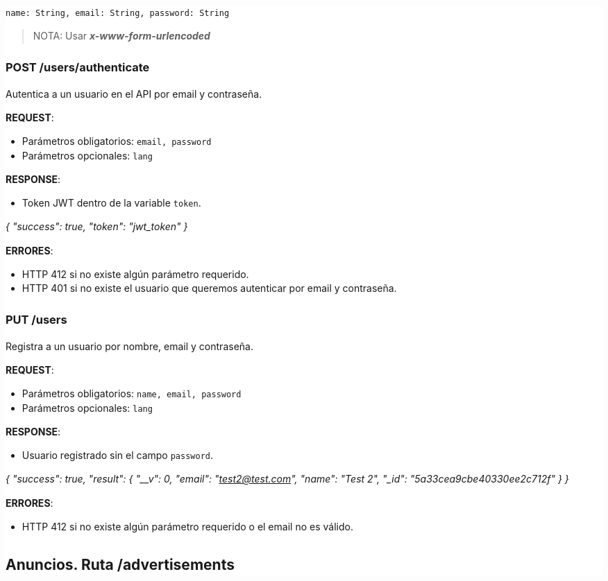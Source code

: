 `name: String,
email: String,
password: String`

> NOTA: Usar ***x-www-form-urlencoded***

### POST /users/authenticate

Autentica a un usuario en el API por email y contraseña.

**REQUEST**:

* Parámetros obligatorios: `email, password`
* Parámetros opcionales: `lang`

**RESPONSE**:

* Token JWT dentro de la variable `token`.

*{
"success": true,
"token": "jwt_token"
}*

**ERRORES**:

* HTTP 412 si no existe algún parámetro requerido.
* HTTP 401 si no existe el usuario que queremos autenticar por email y contraseña.

### PUT /users

Registra a un usuario por nombre, email y contraseña.

**REQUEST**:

* Parámetros obligatorios: `name, email, password`
* Parámetros opcionales: `lang`

**RESPONSE**:

* Usuario registrado sin el campo `password`.

*{
    "success": true,
    "result": {
        "__v": 0,
        "email": "test2@test.com",
        "name": "Test 2",
        "_id": "5a33cea9cbe40330ee2c712f"
    }
}*

**ERRORES**:

* HTTP 412 si no existe algún parámetro requerido o el email no es válido.

## Anuncios. Ruta /advertisements
